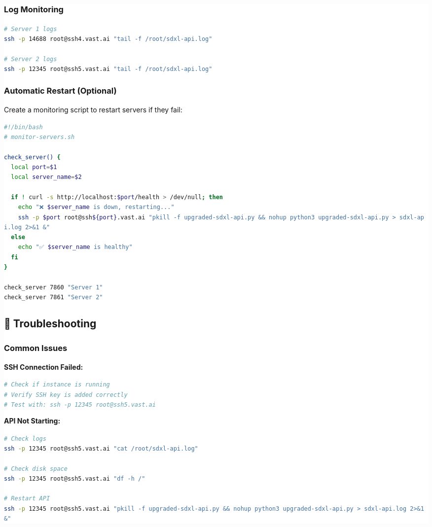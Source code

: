 ### Log Monitoring

```bash
# Server 1 logs
ssh -p 14688 root@ssh4.vast.ai "tail -f /root/sdxl-api.log"

# Server 2 logs
ssh -p 12345 root@ssh5.vast.ai "tail -f /root/sdxl-api.log"
```

### Automatic Restart (Optional)

Create a monitoring script to restart servers if they fail:

```bash
#!/bin/bash
# monitor-servers.sh

check_server() {
  local port=$1
  local server_name=$2
  
  if ! curl -s http://localhost:$port/health > /dev/null; then
    echo "❌ $server_name is down, restarting..."
    ssh -p $port root@ssh${port}.vast.ai "pkill -f upgraded-sdxl-api.py && nohup python3 upgraded-sdxl-api.py > sdxl-api.log 2>&1 &"
  else
    echo "✅ $server_name is healthy"
  fi
}

check_server 7860 "Server 1"
check_server 7861 "Server 2"
```

## 🚨 Troubleshooting

### Common Issues

**SSH Connection Failed:**
```bash
# Check if instance is running
# Verify SSH key is added correctly
# Test with: ssh -p 12345 root@ssh5.vast.ai
```

**API Not Starting:**
```bash
# Check logs
ssh -p 12345 root@ssh5.vast.ai "cat /root/sdxl-api.log"

# Check disk space
ssh -p 12345 root@ssh5.vast.ai "df -h /"

# Restart API
ssh -p 12345 root@ssh5.vast.ai "pkill -f upgraded-sdxl-api.py && nohup python3 upgraded-sdxl-api.py > sdxl-api.log 2>&1 &"
```
